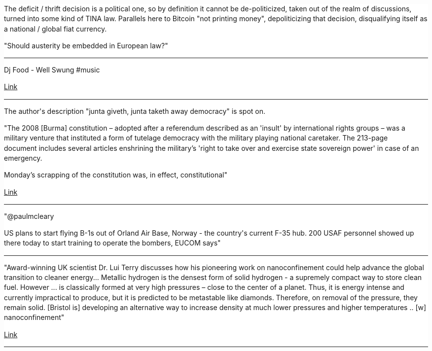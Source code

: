 
The deficit / thrift decision is a political one, so by definition it
cannot be de-politicized, taken out of the realm of discussions,
turned into some kind of TINA law. Parallels here to Bitcoin "not
printing money", depoliticizing that decision, disqualifying itself as
a national / global fiat currency.

"Should austerity be embedded in European law?"

---

Dj Food - Well Swung \#music

[Link](https://youtu.be/WF9HYvH-MPk)

---

The author's description "junta giveth, junta taketh away democracy"
is spot on.

"The 2008 [Burma] constitution – adopted after a referendum described
as an 'insult' by international rights groups – was a military venture
that instituted a form of tutelage democracy with the military playing
national caretaker. The 213-page document includes several articles
enshrining the military’s 'right to take over and exercise state
sovereign power' in case of an emergency.

Monday’s scrapping of the constitution was, in effect, constitutional"

[Link](https://amp.france24.com/en/asia-pacific/20210202-junta-holds-all-the-cards-in-myanmar-s-future-but-can-it-end-suu-kyi-s-political-career)

---

"@paulmcleary

US plans to start flying B-1s out of Orland Air Base, Norway - the
country's current F-35 hub. 200 USAF personnel showed up there today
to start training to operate the bombers, EUCOM says"

---

"Award-winning UK scientist Dr. Lui Terry discusses how his pioneering
work on nanoconfinement could help advance the global transition to
cleaner energy... Metallic hydrogen is the densest form of solid
hydrogen - a supremely compact way to store clean fuel. However ... is
classically formed at very high pressures – close to the center of a
planet. Thus, it is energy intense and currently impractical to
produce, but it is predicted to be metastable like
diamonds. Therefore, on removal of the pressure, they remain solid.
[Bristol is] developing an alternative way to increase density at much
lower pressures and higher temperatures .. [w] nanoconfinement"

[Link](https://www.selectscience.net/editorial-articles/Improving+hydrogen+storage+in+the+quest+to+reach+%E2%80%98net+zero%E2%80%99/?artID=52383)

---
